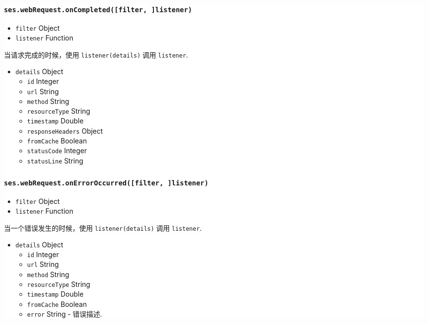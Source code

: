 ### `ses.webRequest.onCompleted([filter, ]listener)`

* `filter` Object
* `listener` Function

当请求完成的时候，使用 `listener(details)` 调用 `listener`.

* `details` Object
  * `id` Integer
  * `url` String
  * `method` String
  * `resourceType` String
  * `timestamp` Double
  * `responseHeaders` Object
  * `fromCache` Boolean
  * `statusCode` Integer
  * `statusLine` String

### `ses.webRequest.onErrorOccurred([filter, ]listener)`

* `filter` Object
* `listener` Function

当一个错误发生的时候，使用 `listener(details)` 调用 `listener`.

* `details` Object
  * `id` Integer
  * `url` String
  * `method` String
  * `resourceType` String
  * `timestamp` Double
  * `fromCache` Boolean
  * `error` String - 错误描述.